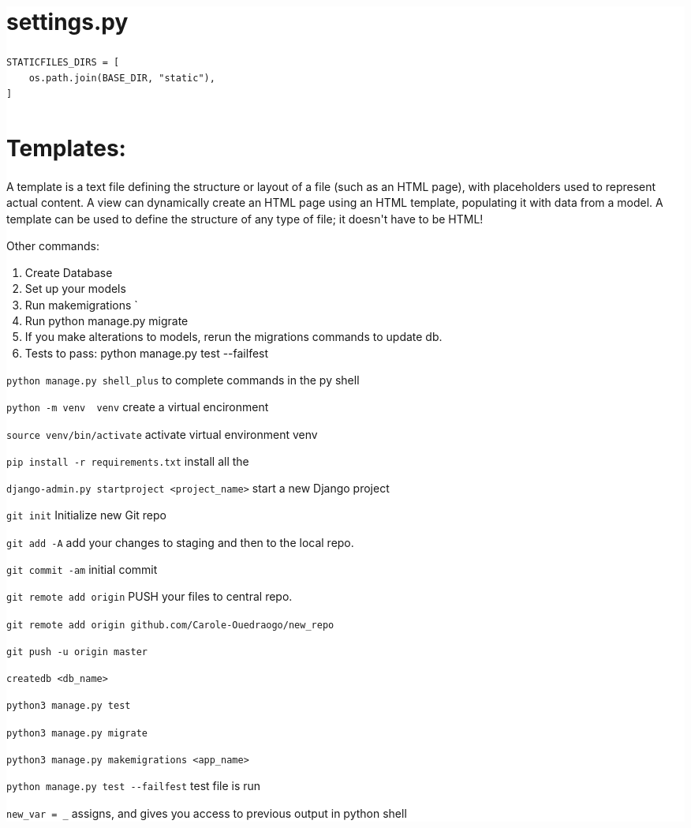 

# settings.py

    STATICFILES_DIRS = [
        os.path.join(BASE_DIR, "static"),
    ]


# Templates: 

A template is a text file defining the structure or layout of a file (such as an HTML page), with placeholders used to represent actual content. A view can dynamically create an HTML page using an HTML template, populating it with data from a model. A template can be used to define the structure of any type of file; it doesn't have to be HTML!


Other commands:

1. Create Database
2. Set up your models
3. Run makemigrations `
4. Run python manage.py migrate
5. If you make alterations to models, rerun the migrations commands to update db.
6. Tests to pass: python manage.py test --failfest

`python manage.py shell_plus` to complete commands in the py shell

`python -m venv  venv` create a virtual encironment

`source venv/bin/activate` activate virtual environment venv

`pip install -r requirements.txt` install all the

`django-admin.py startproject <project_name>` start a new Django project

`git init` Initialize new Git repo

`git add -A` add your changes to staging and then to the local repo.

`git commit -am` initial commit

`git remote add origin` PUSH your files to central repo.

`git remote add origin github.com/Carole-Ouedraogo/new_repo`

`git push -u origin master`

`createdb <db_name>`

`python3 manage.py test`

`python3 manage.py migrate`

`python3 manage.py makemigrations <app_name>`

`python manage.py test --failfest` test file is run 

 `new_var = _` assigns, and gives you access to previous output in python shell
 